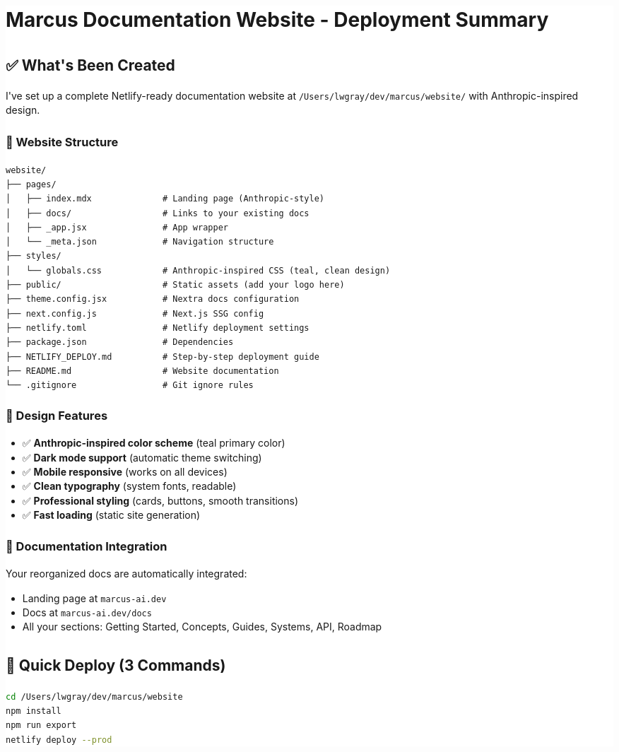 # Marcus Documentation Website - Deployment Summary

## ✅ What's Been Created

I've set up a complete Netlify-ready documentation website at `/Users/lwgray/dev/marcus/website/` with Anthropic-inspired design.

### 📁 Website Structure

```
website/
├── pages/
│   ├── index.mdx              # Landing page (Anthropic-style)
│   ├── docs/                  # Links to your existing docs
│   ├── _app.jsx               # App wrapper
│   └── _meta.json             # Navigation structure
├── styles/
│   └── globals.css            # Anthropic-inspired CSS (teal, clean design)
├── public/                    # Static assets (add your logo here)
├── theme.config.jsx           # Nextra docs configuration
├── next.config.js             # Next.js SSG config
├── netlify.toml               # Netlify deployment settings
├── package.json               # Dependencies
├── NETLIFY_DEPLOY.md          # Step-by-step deployment guide
├── README.md                  # Website documentation
└── .gitignore                 # Git ignore rules
```

### 🎨 Design Features

- ✅ **Anthropic-inspired color scheme** (teal primary color)
- ✅ **Dark mode support** (automatic theme switching)
- ✅ **Mobile responsive** (works on all devices)
- ✅ **Clean typography** (system fonts, readable)
- ✅ **Professional styling** (cards, buttons, smooth transitions)
- ✅ **Fast loading** (static site generation)

### 📖 Documentation Integration

Your reorganized docs are automatically integrated:
- Landing page at `marcus-ai.dev`
- Docs at `marcus-ai.dev/docs`
- All your sections: Getting Started, Concepts, Guides, Systems, API, Roadmap

## 🚀 Quick Deploy (3 Commands)

```bash
cd /Users/lwgray/dev/marcus/website
npm install
npm run export
netlify deploy --prod
```
